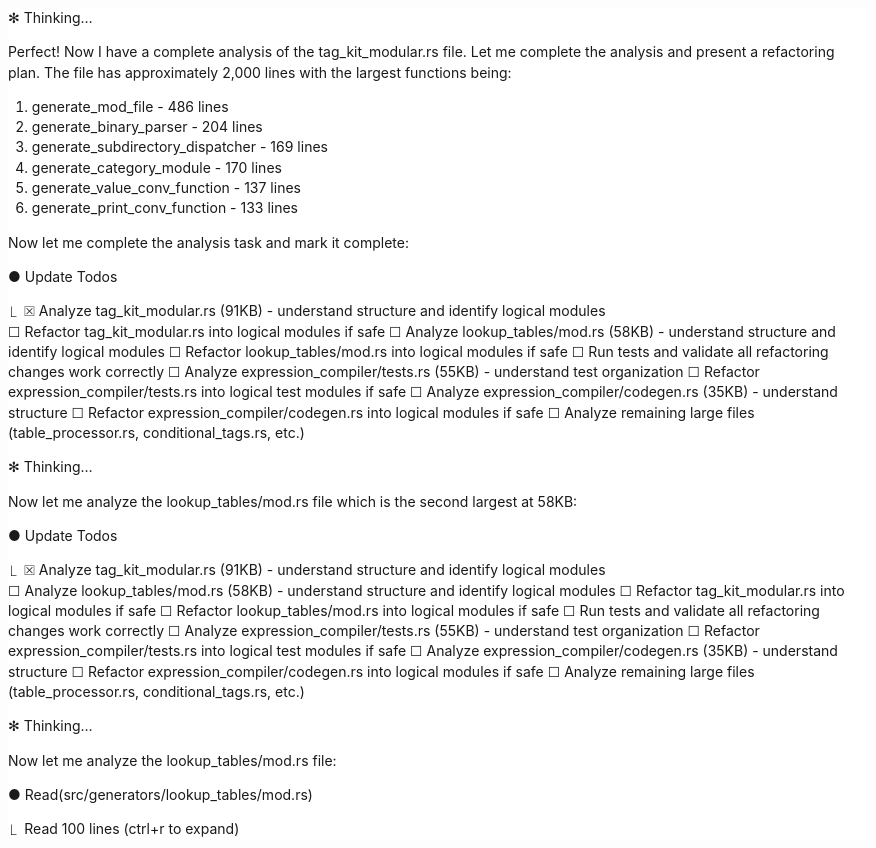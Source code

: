 
✻ Thinking…

  Perfect! Now I have a complete analysis of the tag_kit_modular.rs file. Let me complete the 
  analysis and present a refactoring plan. The file has approximately 2,000 lines with the largest 
  functions being:

  1. generate_mod_file - 486 lines
  2. generate_binary_parser - 204 lines  
  3. generate_subdirectory_dispatcher - 169 lines
  4. generate_category_module - 170 lines
  5. generate_value_conv_function - 137 lines
  6. generate_print_conv_function - 133 lines

  Now let me complete the analysis task and mark it complete:


● Update Todos

  ⎿  ☒ Analyze tag_kit_modular.rs (91KB) - understand structure and identify logical modules  
     ☐ Refactor tag_kit_modular.rs into logical modules if safe
     ☐ Analyze lookup_tables/mod.rs (58KB) - understand structure and identify logical modules
     ☐ Refactor lookup_tables/mod.rs into logical modules if safe
     ☐ Run tests and validate all refactoring changes work correctly
     ☐ Analyze expression_compiler/tests.rs (55KB) - understand test organization
     ☐ Refactor expression_compiler/tests.rs into logical test modules if safe
     ☐ Analyze expression_compiler/codegen.rs (35KB) - understand structure
     ☐ Refactor expression_compiler/codegen.rs into logical modules if safe
     ☐ Analyze remaining large files (table_processor.rs, conditional_tags.rs, etc.)



✻ Thinking…

  Now let me analyze the lookup_tables/mod.rs file which is the second largest at 58KB:


● Update Todos

  ⎿  ☒ Analyze tag_kit_modular.rs (91KB) - understand structure and identify logical modules  
     ☐ Analyze lookup_tables/mod.rs (58KB) - understand structure and identify logical modules
     ☐ Refactor tag_kit_modular.rs into logical modules if safe
     ☐ Refactor lookup_tables/mod.rs into logical modules if safe
     ☐ Run tests and validate all refactoring changes work correctly
     ☐ Analyze expression_compiler/tests.rs (55KB) - understand test organization
     ☐ Refactor expression_compiler/tests.rs into logical test modules if safe
     ☐ Analyze expression_compiler/codegen.rs (35KB) - understand structure
     ☐ Refactor expression_compiler/codegen.rs into logical modules if safe
     ☐ Analyze remaining large files (table_processor.rs, conditional_tags.rs, etc.)



✻ Thinking…

  Now let me analyze the lookup_tables/mod.rs file:


● Read(src/generators/lookup_tables/mod.rs)

  ⎿  Read 100 lines (ctrl+r to expand)
